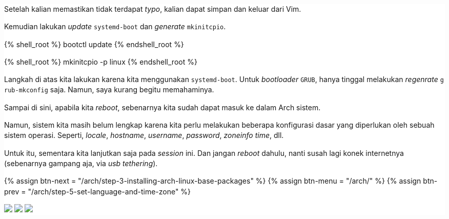 Setelah kalian memastikan tidak terdapat _typo_, kalian dapat simpan dan keluar dari Vim.

Kemudian lakukan _update_ `systemd-boot` dan _generate_ `mkinitcpio`.

{% shell_root %}
bootctl update
{% endshell_root %}

{% shell_root %}
mkinitcpio -p linux
{% endshell_root %}

Langkah di atas kita lakukan karena kita menggunakan `systemd-boot`. Untuk _bootloader_ `GRUB`, hanya tinggal melakukan _regenrate_ `grub-mkconfig` saja. Namun, saya kurang begitu memahaminya.

Sampai di sini, apabila kita _reboot_, sebenarnya kita sudah dapat masuk ke dalam Arch sistem.

Namun, sistem kita masih belum lengkap karena kita perlu melakukan beberapa konfigurasi dasar yang diperlukan oleh sebuah sistem operasi. Seperti, _locale_, _hostname_, _username_, _password_, _zoneinfo_ _time_, dll.

Untuk itu, sementara kita lanjutkan saja pada _session_ ini. Dan jangan *reboot* dahulu, nanti susah lagi konek internetnya (sebenarnya gampang aja, via *usb tethering*).




{% assign btn-next = "/arch/step-3-installing-arch-linux-base-packages" %}
{% assign btn-menu = "/arch/" %}
{% assign btn-prev = "/arch/step-5-set-language-and-time-zone" %}
<div class="post-nav">
<a class="btn-blue-l" href="{{ btn-next }}"><img class="btn-img" src="/assets/img/logo/logo_ap.png"></a>
<a class="btn-blue-c" href="{{ btn-menu }}"><img class="btn-img" src="/assets/img/logo/logo_menu.svg"></a>
<a class="btn-blue-r" href="{{ btn-prev }}"><img class="btn-img" src="/assets/img/logo/logo_an.png"></a>
</div>
